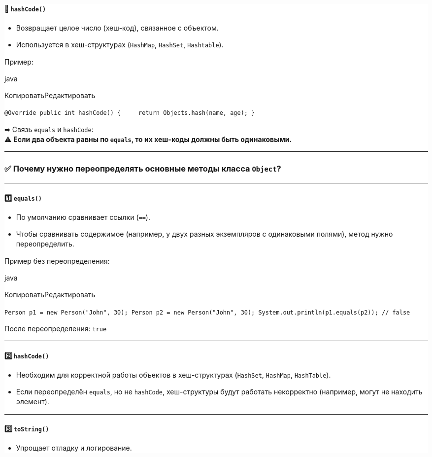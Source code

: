 
#### 🔹 **`hashCode()`**

- Возвращает целое число (хеш-код), связанное с объектом.
    
- Используется в хеш-структурах (`HashMap`, `HashSet`, `Hashtable`).
    

Пример:

java

КопироватьРедактировать

`@Override public int hashCode() {     return Objects.hash(name, age); }`

➡ Связь `equals` и `hashCode`:  
⚠️ **Если два объекта равны по `equals`, то их хеш-коды должны быть одинаковыми.**

---

### ✅ **Почему нужно переопределять основные методы класса `Object`?**

---

#### 1️⃣ **`equals()`**

- По умолчанию сравнивает ссылки (`==`).
    
- Чтобы сравнивать содержимое (например, у двух разных экземпляров с одинаковыми полями), метод нужно переопределить.
    

Пример без переопределения:

java

КопироватьРедактировать

`Person p1 = new Person("John", 30); Person p2 = new Person("John", 30); System.out.println(p1.equals(p2)); // false`

После переопределения: `true`

---

#### 2️⃣ **`hashCode()`**

- Необходим для корректной работы объектов в хеш-структурах (`HashSet`, `HashMap`, `HashTable`).
    
- Если переопределён `equals`, но не `hashCode`, хеш-структуры будут работать некорректно (например, могут не находить элемент).
    

---

#### 3️⃣ **`toString()`**

- Упрощает отладку и логирование.
    